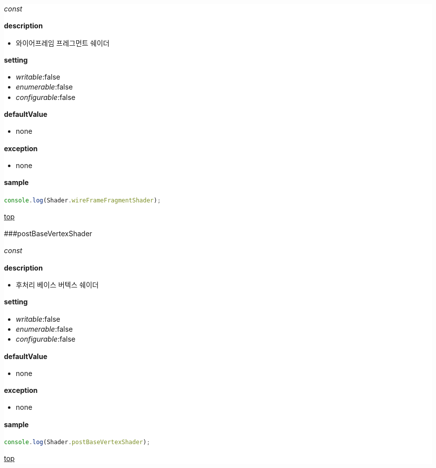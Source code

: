 _const_


**description**


- 와이어프레임 프레그먼트 쉐이더

**setting**

- *writable*:false
-  *enumerable*:false
-  *configurable*:false

**defaultValue**


- none

**exception**


- none

**sample**

```javascript
console.log(Shader.wireFrameFragmentShader);
```

[top](#)

<a name="postBaseVertexShader"></a>
###postBaseVertexShader

_const_


**description**


- 후처리 베이스 버텍스 쉐이더

**setting**

- *writable*:false
-  *enumerable*:false
-  *configurable*:false

**defaultValue**


- none

**exception**


- none

**sample**

```javascript
console.log(Shader.postBaseVertexShader);
```

[top](#)
